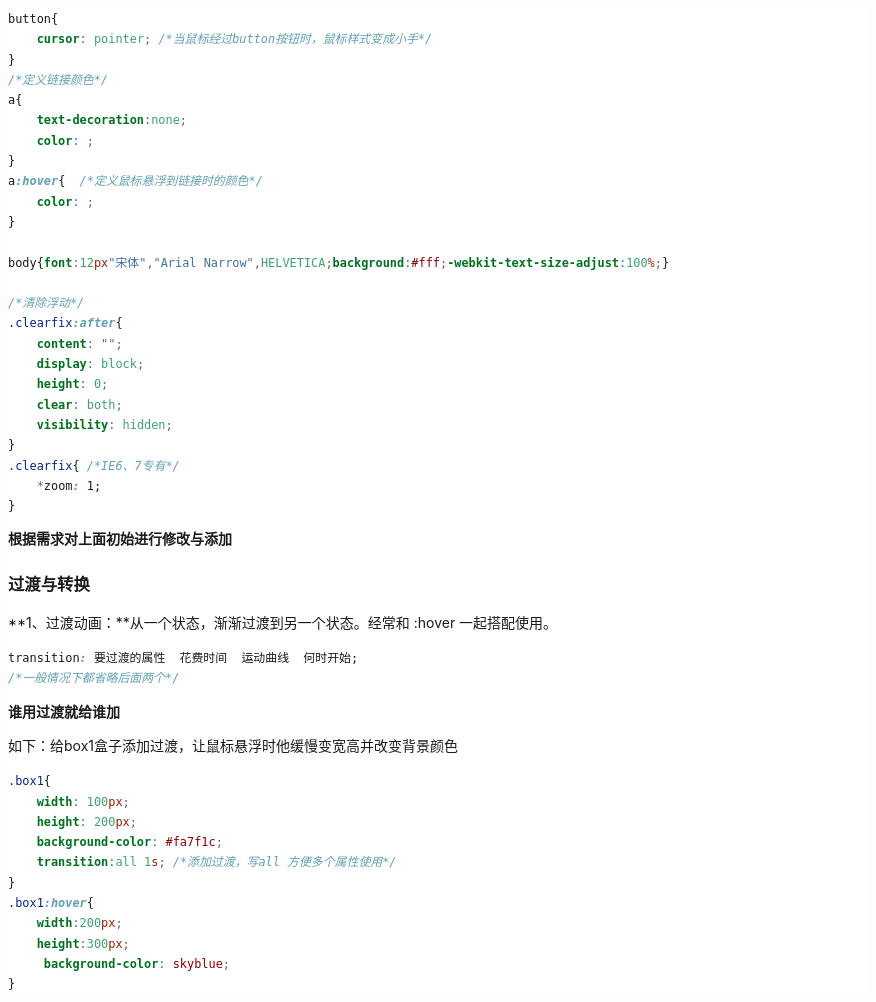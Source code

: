 ```css
button{
    cursor: pointer; /*当鼠标经过button按钮时，鼠标样式变成小手*/
}
/*定义链接颜色*/
a{ 
    text-decoration:none;
    color: ;
}
a:hover{  /*定义鼠标悬浮到链接时的颜色*/
    color: ;
}

body{font:12px"宋体","Arial Narrow",HELVETICA;background:#fff;-webkit-text-size-adjust:100%;}

/*清除浮动*/
.clearfix:after{
    content: "";
    display: block;
    height: 0;
    clear: both;
    visibility: hidden;
}
.clearfix{ /*IE6、7专有*/
    *zoom: 1;
}
```

**根据需求对上面初始进行修改与添加**



### 过渡与转换

**1、过渡动画：**从一个状态，渐渐过渡到另一个状态。经常和 :hover 一起搭配使用。

```css
transition: 要过渡的属性  花费时间  运动曲线  何时开始;
/*一般情况下都省略后面两个*/
```

**谁用过渡就给谁加**

如下：给box1盒子添加过渡，让鼠标悬浮时他缓慢变宽高并改变背景颜色

```css
.box1{
    width: 100px;
    height: 200px;
    background-color: #fa7f1c;
    transition:all 1s; /*添加过渡，写all 方便多个属性使用*/
}
.box1:hover{
    width:200px;
    height:300px;
     background-color: skyblue;
}
```
